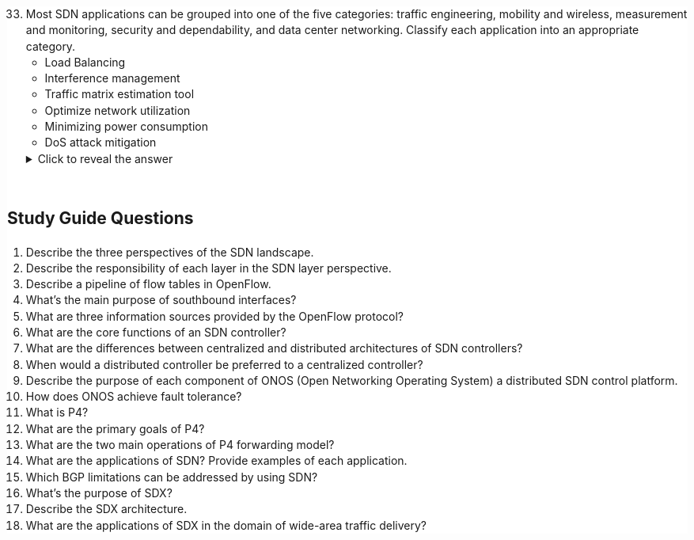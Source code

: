 33. Most SDN applications can be grouped into one of the five categories: traffic engineering, mobility and wireless, measurement and monitoring, security and dependability, and data center networking. Classify each application into an appropriate category.
    - Load Balancing
    - Interference management
    - Traffic matrix estimation tool
    - Optimize network utilization
    - Minimizing power consumption
    - DoS attack mitigation
    <details>
            <summary>Click to reveal the answer</summary>
                - Load Balancing: Traffic engineering
                - Interference management:  Mobility and wireless
                - Traffic matrix estimation tool: Measurement and monitoring
                - Optimize network utilization: Data center networking
                - Minimizing power consumption: Traffic engineering
                - DoS attack mitigation: Security and dependability
    </details><br>

## Study Guide Questions

1. Describe the three perspectives of the SDN landscape.
2. Describe the responsibility of each layer in the SDN layer perspective.
3. Describe a pipeline of flow tables in OpenFlow.
4. What’s the main purpose of southbound interfaces?
5. What are three information sources provided by the OpenFlow protocol?
6. What are the core functions of an SDN controller?
7. What are the differences between centralized and distributed architectures of SDN controllers?
8. When would a distributed controller be preferred to a centralized controller?
9. Describe the purpose of each component of ONOS (Open Networking Operating System) a distributed SDN control platform.
10. How does ONOS achieve fault tolerance?
11. What is P4?
12. What are the primary goals of P4?
13. What are the two main operations of P4 forwarding model?
14. What are the applications of SDN? Provide examples of each application.
15. Which BGP limitations can be addressed by using SDN?
16. What’s the purpose of SDX?
17. Describe the SDX architecture.
18. What are the applications of SDX in the domain of wide-area traffic delivery?
